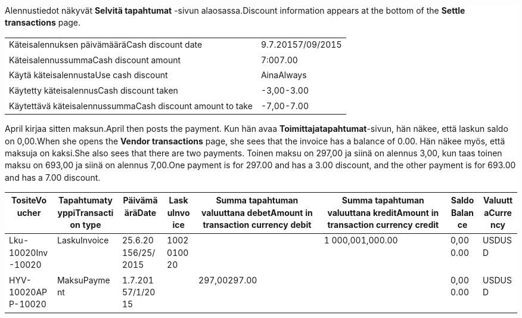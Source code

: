<span data-ttu-id="d3c8a-293">Alennustiedot näkyvät **Selvitä tapahtumat** -sivun alaosassa.</span><span class="sxs-lookup"><span data-stu-id="d3c8a-293">Discount information appears at the bottom of the **Settle transactions** page.</span></span>

|                              |           |
|------------------------------|-----------|
| <span data-ttu-id="d3c8a-294">Käteisalennuksen päivämäärä</span><span class="sxs-lookup"><span data-stu-id="d3c8a-294">Cash discount date</span></span>           | <span data-ttu-id="d3c8a-295">9.7.2015</span><span class="sxs-lookup"><span data-stu-id="d3c8a-295">7/09/2015</span></span> |
| <span data-ttu-id="d3c8a-296">Käteisalennussumma</span><span class="sxs-lookup"><span data-stu-id="d3c8a-296">Cash discount amount</span></span>         | <span data-ttu-id="d3c8a-297">7:00</span><span class="sxs-lookup"><span data-stu-id="d3c8a-297">7.00</span></span>      |
| <span data-ttu-id="d3c8a-298">Käytä käteisalennusta</span><span class="sxs-lookup"><span data-stu-id="d3c8a-298">Use cash discount</span></span>            | <span data-ttu-id="d3c8a-299">Aina</span><span class="sxs-lookup"><span data-stu-id="d3c8a-299">Always</span></span>    |
| <span data-ttu-id="d3c8a-300">Käytetty käteisalennus</span><span class="sxs-lookup"><span data-stu-id="d3c8a-300">Cash discount taken</span></span>          | <span data-ttu-id="d3c8a-301">-3,00</span><span class="sxs-lookup"><span data-stu-id="d3c8a-301">-3.00</span></span>     |
| <span data-ttu-id="d3c8a-302">Käytettävä käteisalennussumma</span><span class="sxs-lookup"><span data-stu-id="d3c8a-302">Cash discount amount to take</span></span> | <span data-ttu-id="d3c8a-303">-7,00</span><span class="sxs-lookup"><span data-stu-id="d3c8a-303">-7.00</span></span>     |

<span data-ttu-id="d3c8a-304">April kirjaa sitten maksun.</span><span class="sxs-lookup"><span data-stu-id="d3c8a-304">April then posts the payment.</span></span> <span data-ttu-id="d3c8a-305">Kun hän avaa **Toimittajatapahtumat**-sivun, hän näkee, että laskun saldo on 0,00.</span><span class="sxs-lookup"><span data-stu-id="d3c8a-305">When she opens the **Vendor transactions** page, she sees that the invoice has a balance of 0.00.</span></span> <span data-ttu-id="d3c8a-306">Hän näkee myös, että maksuja on kaksi.</span><span class="sxs-lookup"><span data-stu-id="d3c8a-306">She also sees that there are two payments.</span></span> <span data-ttu-id="d3c8a-307">Toinen maksu on 297,00 ja siinä on alennus 3,00, kun taas toinen maksu on 693,00 ja siinä on alennus 7,00.</span><span class="sxs-lookup"><span data-stu-id="d3c8a-307">One payment is for 297.00 and has a 3.00 discount, and the other payment is for 693.00 and has a 7.00 discount.</span></span>

| <span data-ttu-id="d3c8a-308">Tosite</span><span class="sxs-lookup"><span data-stu-id="d3c8a-308">Voucher</span></span>    | <span data-ttu-id="d3c8a-309">Tapahtumatyyppi</span><span class="sxs-lookup"><span data-stu-id="d3c8a-309">Transaction type</span></span> | <span data-ttu-id="d3c8a-310">Päivämäärä</span><span class="sxs-lookup"><span data-stu-id="d3c8a-310">Date</span></span>      | <span data-ttu-id="d3c8a-311">Lasku</span><span class="sxs-lookup"><span data-stu-id="d3c8a-311">Invoice</span></span> | <span data-ttu-id="d3c8a-312">Summa tapahtuman valuuttana debet</span><span class="sxs-lookup"><span data-stu-id="d3c8a-312">Amount in transaction currency debit</span></span> | <span data-ttu-id="d3c8a-313">Summa tapahtuman valuuttana kredit</span><span class="sxs-lookup"><span data-stu-id="d3c8a-313">Amount in transaction currency credit</span></span> | <span data-ttu-id="d3c8a-314">Saldo</span><span class="sxs-lookup"><span data-stu-id="d3c8a-314">Balance</span></span> | <span data-ttu-id="d3c8a-315">Valuutta</span><span class="sxs-lookup"><span data-stu-id="d3c8a-315">Currency</span></span> |
|------------|------------------|-----------|---------|--------------------------------------|---------------------------------------|---------|----------|
| <span data-ttu-id="d3c8a-316">Lku-10020</span><span class="sxs-lookup"><span data-stu-id="d3c8a-316">Inv-10020</span></span>  | <span data-ttu-id="d3c8a-317">Lasku</span><span class="sxs-lookup"><span data-stu-id="d3c8a-317">Invoice</span></span>          | <span data-ttu-id="d3c8a-318">25.6.2015</span><span class="sxs-lookup"><span data-stu-id="d3c8a-318">6/25/2015</span></span> | <span data-ttu-id="d3c8a-319">10020</span><span class="sxs-lookup"><span data-stu-id="d3c8a-319">10020</span></span>   |                                      | <span data-ttu-id="d3c8a-320">1 000,00</span><span class="sxs-lookup"><span data-stu-id="d3c8a-320">1,000.00</span></span>                              | <span data-ttu-id="d3c8a-321">0,00</span><span class="sxs-lookup"><span data-stu-id="d3c8a-321">0.00</span></span>    | <span data-ttu-id="d3c8a-322">USD</span><span class="sxs-lookup"><span data-stu-id="d3c8a-322">USD</span></span>      |
| <span data-ttu-id="d3c8a-323">HYV-10020</span><span class="sxs-lookup"><span data-stu-id="d3c8a-323">APP-10020</span></span>  | <span data-ttu-id="d3c8a-324">Maksu</span><span class="sxs-lookup"><span data-stu-id="d3c8a-324">Payment</span></span>          | <span data-ttu-id="d3c8a-325">1.7.2015</span><span class="sxs-lookup"><span data-stu-id="d3c8a-325">7/1/2015</span></span>  |         | <span data-ttu-id="d3c8a-326">297,00</span><span class="sxs-lookup"><span data-stu-id="d3c8a-326">297.00</span></span>                               |                                       | <span data-ttu-id="d3c8a-327">0,00</span><span class="sxs-lookup"><span data-stu-id="d3c8a-327">0.00</span></span>    | <span data-ttu-id="d3c8a-328">USD</span><span class="sxs-lookup"><span data-stu-id="d3c8a-328">USD</span></span>      |